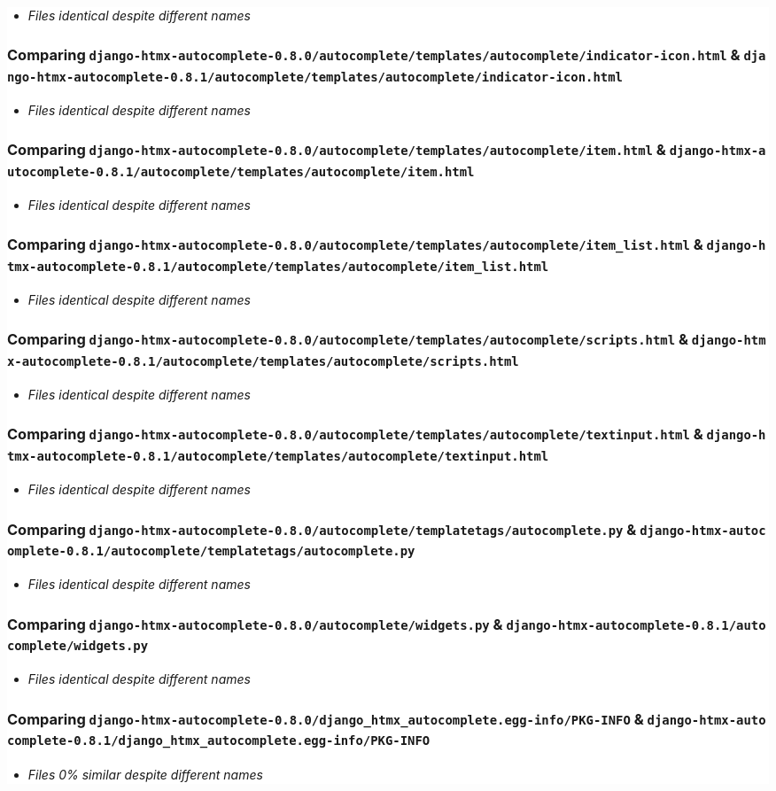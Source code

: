  * *Files identical despite different names*

### Comparing `django-htmx-autocomplete-0.8.0/autocomplete/templates/autocomplete/indicator-icon.html` & `django-htmx-autocomplete-0.8.1/autocomplete/templates/autocomplete/indicator-icon.html`

 * *Files identical despite different names*

### Comparing `django-htmx-autocomplete-0.8.0/autocomplete/templates/autocomplete/item.html` & `django-htmx-autocomplete-0.8.1/autocomplete/templates/autocomplete/item.html`

 * *Files identical despite different names*

### Comparing `django-htmx-autocomplete-0.8.0/autocomplete/templates/autocomplete/item_list.html` & `django-htmx-autocomplete-0.8.1/autocomplete/templates/autocomplete/item_list.html`

 * *Files identical despite different names*

### Comparing `django-htmx-autocomplete-0.8.0/autocomplete/templates/autocomplete/scripts.html` & `django-htmx-autocomplete-0.8.1/autocomplete/templates/autocomplete/scripts.html`

 * *Files identical despite different names*

### Comparing `django-htmx-autocomplete-0.8.0/autocomplete/templates/autocomplete/textinput.html` & `django-htmx-autocomplete-0.8.1/autocomplete/templates/autocomplete/textinput.html`

 * *Files identical despite different names*

### Comparing `django-htmx-autocomplete-0.8.0/autocomplete/templatetags/autocomplete.py` & `django-htmx-autocomplete-0.8.1/autocomplete/templatetags/autocomplete.py`

 * *Files identical despite different names*

### Comparing `django-htmx-autocomplete-0.8.0/autocomplete/widgets.py` & `django-htmx-autocomplete-0.8.1/autocomplete/widgets.py`

 * *Files identical despite different names*

### Comparing `django-htmx-autocomplete-0.8.0/django_htmx_autocomplete.egg-info/PKG-INFO` & `django-htmx-autocomplete-0.8.1/django_htmx_autocomplete.egg-info/PKG-INFO`

 * *Files 0% similar despite different names*
